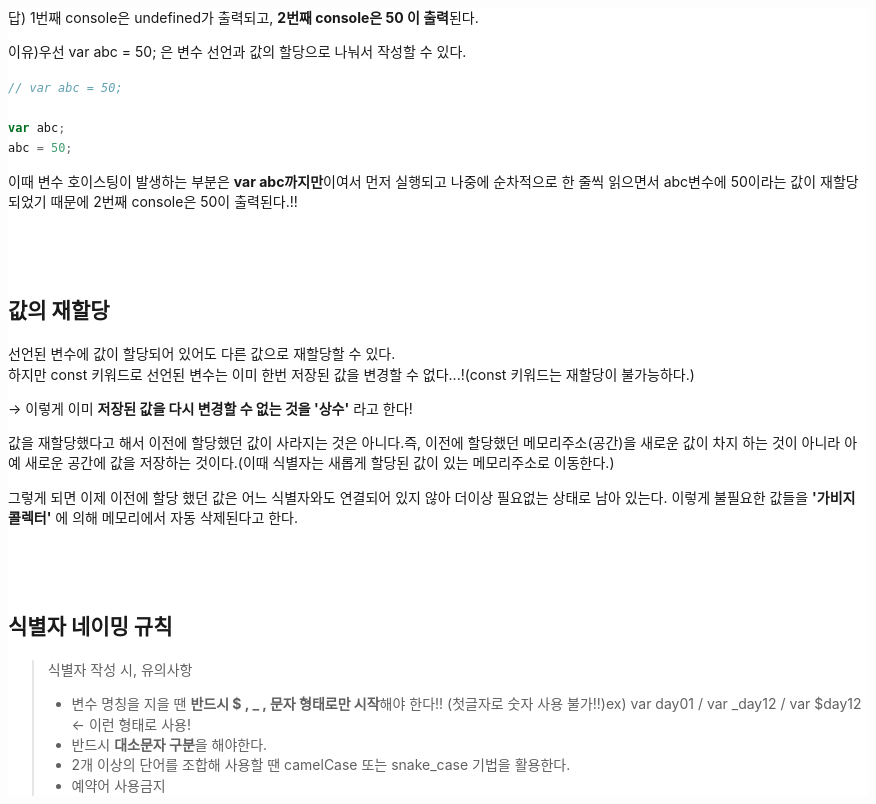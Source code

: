 답) 1번째 console은 undefined가 출력되고, **2번째 console은 50 이 출력**된다.

이유)우선 var abc = 50; 은 변수 선언과 값의 할당으로 나눠서 작성할 수 있다.

```javascript
// var abc = 50;

var abc;
abc = 50;
```

이때 변수 호이스팅이 발생하는 부분은 **var abc까지만**이여서 먼저 실행되고 나중에 순차적으로 한 줄씩 읽으면서 abc변수에 50이라는 값이 재할당되었기 때문에 2번째 console은 50이 출력된다.!!

<br>
<br>

## 값의 재할당

선언된 변수에 값이 할당되어 있어도 다른 값으로 재할당할 수 있다. <br>
하지만 const 키워드로 선언된 변수는 이미 한번 저장된 값을 변경할 수 없다...!(const 키워드는 재할당이 불가능하다.)  

→ 이렇게 이미 **저장된 값을 다시 변경할 수 없는 것을 '상수'** 라고 한다!  

값을 재할당했다고 해서 이전에 할당했던 값이 사라지는 것은 아니다.즉, 이전에 할당했던 메모리주소(공간)을 새로운 값이 차지 하는 것이 아니라 아예 새로운 공간에 값을 저장하는 것이다.(이때 식별자는 새롭게 할당된 값이 있는 메모리주소로 이동한다.)  

그렇게 되면 이제 이전에 할당 했던 값은 어느 식별자와도 연결되어 있지 않아 더이상 필요없는 상태로 남아 있는다. 이렇게 불필요한 값들을 **'가비지 콜렉터'** 에 의해 메모리에서 자동 삭제된다고 한다.  

<br>
<br>

## 식별자 네이밍 규칙

> 식별자 작성 시, 유의사항  
> 
> - 변수 명칭을 지을 땐 **반드시 $ , _ , 문자 형태로만 시작**해야 한다!! (첫글자로 숫자 사용 불가!!)ex) var day01 / var _day12 / var $day12 ← 이런 형태로 사용!  
> - 반드시 **대소문자 구분**을 해야한다.  
> - 2개 이상의 단어를 조합해 사용할 땐 camelCase 또는 snake_case 기법을 활용한다.  
> - 예약어 사용금지  